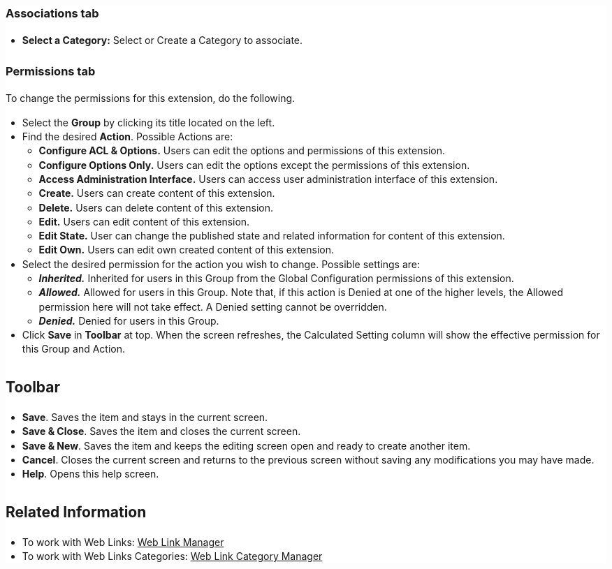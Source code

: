 ### Associations tab

- **Select a Category:** Select or Create a Category to associate.

### Permissions tab

To change the permissions for this extension, do the following.

- Select the **Group** by clicking its title located on the left.
- Find the desired **Action**. Possible Actions are:
  - **Configure ACL & Options.** Users can edit the options and
    permissions of this extension.
  - **Configure Options Only.** Users can edit the options except the
    permissions of this extension.
  - **Access Administration Interface.** Users can access user
    administration interface of this extension.
  - **Create.** Users can create content of this extension.
  - **Delete.** Users can delete content of this extension.
  - **Edit.** Users can edit content of this extension.
  - **Edit State.** User can change the published state and related
    information for content of this extension.
  - **Edit Own.** Users can edit own created content of this extension.
- Select the desired permission for the action you wish to change.
  Possible settings are:
  - ***Inherited.*** Inherited for users in this Group from the Global
    Configuration permissions of this extension.
  - ***Allowed.*** Allowed for users in this Group. Note that, if this
    action is Denied at one of the higher levels, the Allowed permission
    here will not take effect. A Denied setting cannot be overridden.
  - ***Denied.*** Denied for users in this Group.
- Click **Save** in **Toolbar** at top. When the screen refreshes, the
  Calculated Setting column will show the effective permission for this
  Group and Action.

## Toolbar

- **Save**. Saves the item and stays in the current screen.
- **Save & Close**. Saves the item and closes the current screen.
- **Save & New**. Saves the item and keeps the editing screen open and
  ready to create another item.
- **Cancel**. Closes the current screen and returns to the previous
  screen without saving any modifications you may have made.
- **Help**. Opens this help screen.

## Related Information

- To work with Web Links: [Web Link
  Manager](https://docs.joomla.org/Help4.x:Components_Weblinks_Links/en "Help4.x:Components Weblinks Links/en")
- To work with Web Links Categories: [Web Link Category
  Manager](https://docs.joomla.org/Help4.x:Components_Weblinks_Categories/en "Help4.x:Components Weblinks Categories/en")
